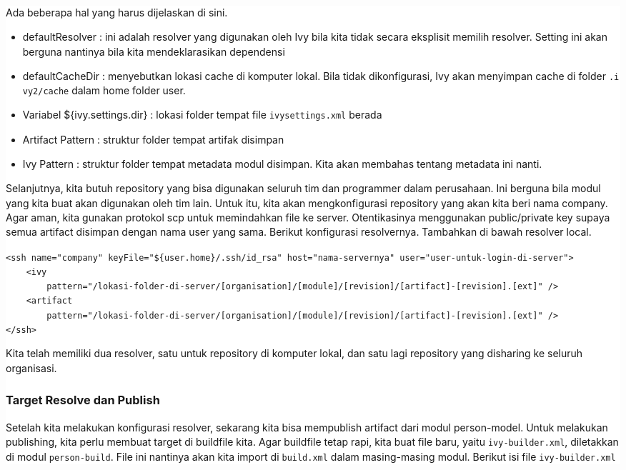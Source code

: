 


Ada beberapa hal yang harus dijelaskan di sini. 




  * defaultResolver : ini adalah resolver yang digunakan oleh Ivy bila kita tidak secara eksplisit memilih resolver. Setting ini akan berguna nantinya bila kita mendeklarasikan dependensi


  * defaultCacheDir : menyebutkan lokasi cache di komputer lokal. Bila tidak dikonfigurasi, Ivy akan menyimpan cache di folder `.ivy2/cache` dalam home folder user.


  * Variabel ${ivy.settings.dir} : lokasi folder tempat file `ivysettings.xml` berada


  * Artifact Pattern : struktur folder tempat artifak disimpan


  * Ivy Pattern : struktur folder tempat metadata modul disimpan. Kita akan membahas tentang metadata ini nanti.



Selanjutnya, kita butuh repository yang bisa digunakan seluruh tim dan programmer dalam perusahaan. Ini berguna bila modul yang kita buat akan digunakan oleh tim lain. Untuk itu, kita akan mengkonfigurasi repository yang akan kita beri nama company. Agar aman, kita gunakan protokol scp untuk memindahkan file ke server. Otentikasinya menggunakan public/private key supaya semua artifact disimpan dengan nama user yang sama. Berikut konfigurasi resolvernya. Tambahkan di bawah resolver local.


    
    
    <ssh name="company" keyFile="${user.home}/.ssh/id_rsa" host="nama-servernya" user="user-untuk-login-di-server">
    	<ivy
    		pattern="/lokasi-folder-di-server/[organisation]/[module]/[revision]/[artifact]-[revision].[ext]" />
    	<artifact
    		pattern="/lokasi-folder-di-server/[organisation]/[module]/[revision]/[artifact]-[revision].[ext]" />
    </ssh>
    



Kita telah memiliki dua resolver, satu untuk repository di komputer lokal, dan satu lagi repository yang disharing ke seluruh organisasi. 



### Target Resolve dan Publish


Setelah kita melakukan konfigurasi resolver, sekarang kita bisa mempublish artifact dari modul person-model. 
Untuk melakukan publishing, kita perlu membuat target di buildfile kita. Agar buildfile tetap rapi, kita buat file baru, yaitu `ivy-builder.xml`, diletakkan di modul `person-build`. File ini nantinya akan kita import di `build.xml` dalam masing-masing modul. Berikut isi file `ivy-builder.xml`


    
    